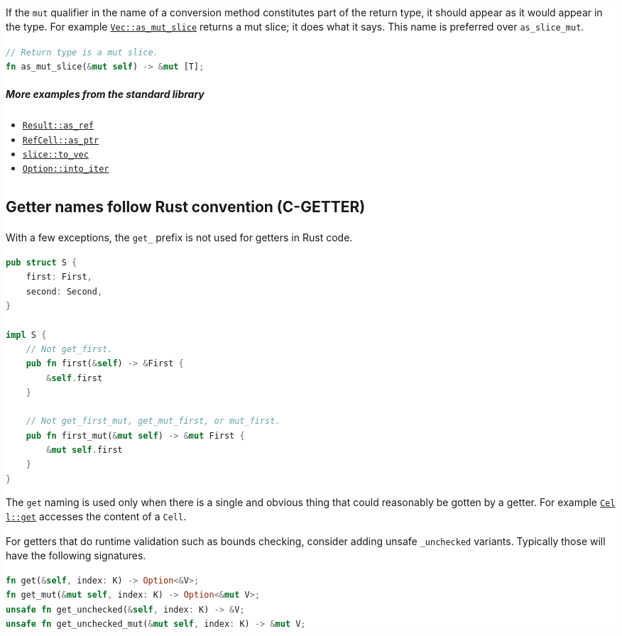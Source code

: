 [`BufReader`]: https://doc.rust-lang.org/std/io/struct.BufReader.html#method.into_inner
[`GzDecoder`]: https://docs.rs/flate2/0.2.19/flate2/read/struct.GzDecoder.html#method.into_inner
[`AtomicBool`]: https://doc.rust-lang.org/std/sync/atomic/struct.AtomicBool.html#method.into_inner

If the `mut` qualifier in the name of a conversion method constitutes part of
the return type, it should appear as it would appear in the type. For example
[`Vec::as_mut_slice`] returns a mut slice; it does what it says. This name is
preferred over `as_slice_mut`.

[`Vec::as_mut_slice`]: https://doc.rust-lang.org/std/vec/struct.Vec.html#method.as_mut_slice

```rust
// Return type is a mut slice.
fn as_mut_slice(&mut self) -> &mut [T];
```

##### More examples from the standard library

- [`Result::as_ref`](https://doc.rust-lang.org/std/result/enum.Result.html#method.as_ref)
- [`RefCell::as_ptr`](https://doc.rust-lang.org/std/cell/struct.RefCell.html#method.as_ptr)
- [`slice::to_vec`](https://doc.rust-lang.org/std/primitive.slice.html#method.to_vec)
- [`Option::into_iter`](https://doc.rust-lang.org/std/option/enum.Option.html#method.into_iter)


<a id="c-getter"></a>
## Getter names follow Rust convention (C-GETTER)

With a few exceptions, the `get_` prefix is not used for getters in Rust code.

```rust
pub struct S {
    first: First,
    second: Second,
}

impl S {
    // Not get_first.
    pub fn first(&self) -> &First {
        &self.first
    }

    // Not get_first_mut, get_mut_first, or mut_first.
    pub fn first_mut(&mut self) -> &mut First {
        &mut self.first
    }
}
```

The `get` naming is used only when there is a single and obvious thing that
could reasonably be gotten by a getter. For example [`Cell::get`] accesses the
content of a `Cell`.

[`Cell::get`]: https://doc.rust-lang.org/std/cell/struct.Cell.html#method.get

For getters that do runtime validation such as bounds checking, consider adding
unsafe `_unchecked` variants. Typically those will have the following
signatures.

```rust
fn get(&self, index: K) -> Option<&V>;
fn get_mut(&mut self, index: K) -> Option<&mut V>;
unsafe fn get_unchecked(&self, index: K) -> &V;
unsafe fn get_unchecked_mut(&mut self, index: K) -> &mut V;
```


[RFC 430]: https://github.com/rust-lang/rfcs/blob/master/text/0430-finalizing-naming-conventions.md
[C-FEATURE]: #c-feature
[`str::as_bytes()`]: https://doc.rust-lang.org/std/primitive.str.html#method.as_bytes
[`Path::to_str`]: https://doc.rust-lang.org/std/path/struct.Path.html#method.to_str
[`str::to_lowercase()`]: https://doc.rust-lang.org/std/primitive.str.html#method.to_lowercase
[`f64::to_radians()`]: https://doc.rust-lang.org/std/primitive.f64.html#method.to_radians
[`String::into_bytes()`]: https://doc.rust-lang.org/std/string/struct.String.html#method.into_bytes
[`BufReader::into_inner()`]: https://doc.rust-lang.org/std/io/struct.BufReader.html#method.into_inner
[`BufWriter::into_inner()`]: https://doc.rust-lang.org/std/io/struct.BufWriter.html#method.into_inner
[`TempDir::path`]: https://docs.rs/tempdir/0.3.5/tempdir/struct.TempDir.html#method.path
[`TempDir::into_path`]: https://docs.rs/tempdir/0.3.5/tempdir/struct.TempDir.html#method.into_path
[`str::bytes`]: https://doc.rust-lang.org/std/primitive.str.html#method.bytes
[`str::chars`]: https://doc.rust-lang.org/std/primitive.str.html#method.chars
[`percent_encode`]: https://docs.rs/url/1.4.0/url/percent_encoding/fn.percent_encode.html
[RFC 199]: https://github.com/rust-lang/rfcs/blob/master/text/0199-ownership-variants.md
[PercentEncode-type]: https://docs.rs/url/1.4.0/url/percent_encoding/struct.PercentEncode.html
[`vec::IntoIter`]: https://doc.rust-lang.org/std/vec/struct.IntoIter.html
[`Vec::iter`]: https://doc.rust-lang.org/std/vec/struct.Vec.html#method.iter
[slice::Iter]: https://doc.rust-lang.org/std/slice/struct.Iter.html
[`Vec::iter_mut`]: https://doc.rust-lang.org/std/vec/struct.Vec.html#method.iter_mut
[slice::IterMut]: https://doc.rust-lang.org/std/slice/struct.IterMut.html
[`Vec::into_iter`]: https://doc.rust-lang.org/std/vec/struct.Vec.html#method.into_iter
[vec::IntoIter]: https://doc.rust-lang.org/std/vec/struct.IntoIter.html
[`BTreeMap::keys`]: https://doc.rust-lang.org/std/collections/struct.BTreeMap.html#method.keys
[btree_map::Keys]: https://doc.rust-lang.org/std/collections/btree_map/struct.Keys.html
[`BTreeMap::values`]: https://doc.rust-lang.org/std/collections/struct.BTreeMap.html#method.values
[btree_map::Values]: https://doc.rust-lang.org/std/collections/btree_map/struct.Values.html
[Cargo feature]: http://doc.crates.io/manifest.html#the-features-section